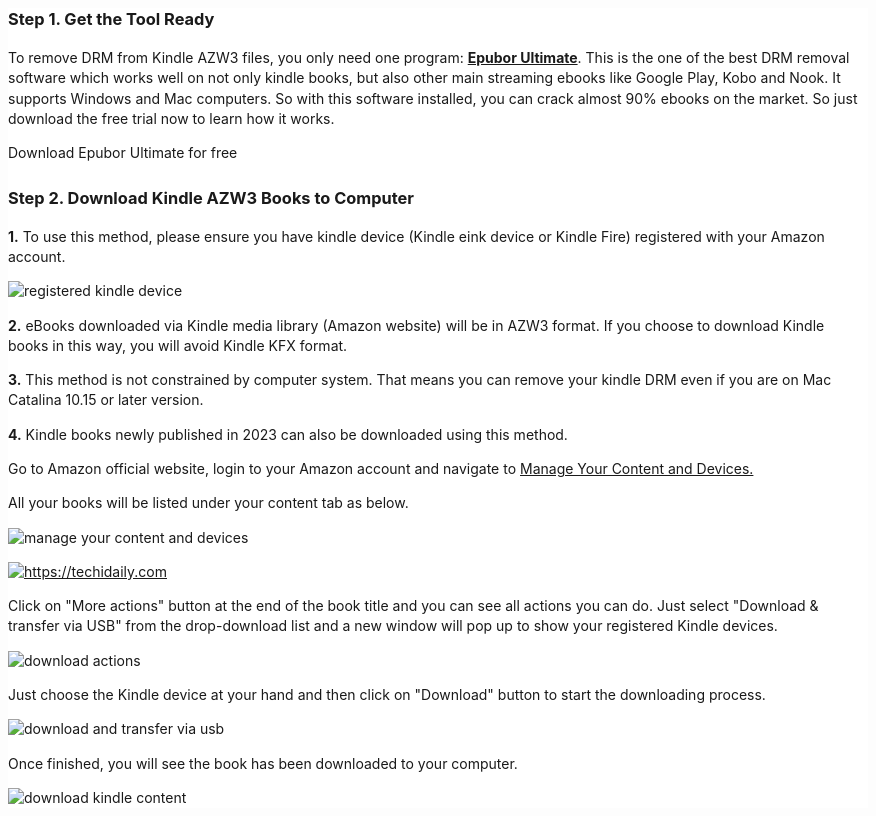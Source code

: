 ### Step 1\. Get the Tool Ready

To remove DRM from Kindle AZW3 files, you only need one program: **[Epubor Ultimate](https://tools.techidaily.com/epubor/ultimate/)**. This is the one of the best DRM removal software which works well on not only kindle books, but also other main streaming ebooks like Google Play, Kobo and Nook. It supports Windows and Mac computers. So with this software installed, you can crack almost 90% ebooks on the market. So just download the free trial now to learn how it works.

Download Epubor Ultimate for free

[](https://tools.techidaily.com/epubor/ultimate/) [](https://tools.techidaily.com/epubor/ultimate/) 

### Step 2\. Download Kindle AZW3 Books to Computer

**1.** To use this method, please ensure you have kindle device (Kindle eink device or Kindle Fire) registered with your Amazon account.

![registered kindle device](http://www.epubor.com/images/uppic/kindle-register-required.png)

**2\.** eBooks downloaded via Kindle media library (Amazon website) will be in AZW3 format. If you choose to download Kindle books in this way, you will avoid Kindle KFX format. 

**3.** This method is not constrained by computer system. That means you can remove your kindle DRM even if you are on Mac Catalina 10.15 or later version.

**4\.** Kindle books newly published in 2023 can also be downloaded using this method.

Go to Amazon official website, login to your Amazon account and navigate to [Manage Your Content and Devices.](https://www.amazon.com/hz/mycd/myx)

All your books will be listed under your content tab as below.

![manage your content and devices](http://www.epubor.com/images/uppic/manage-your-content-devices.png)


<a href="https://bluettide.pxf.io/c/5597632/2141684/17092" target="_top" id="2141684">
  <img src="//a.impactradius-go.com/display-ad/17092-2141684" border="0" alt="https://techidaily.com" width="120" height="90"/>
</a>
<img height="0" width="0" src="https://bluettide.pxf.io/i/5597632/2141684/17092" style="position:absolute;visibility:hidden;" border="0" />


Click on "More actions" button at the end of the book title and you can see all actions you can do. Just select "Download & transfer via USB" from the drop-download list and a new window will pop up to show your registered Kindle devices.

![download actions](http://www.epubor.com/images/uppic/download-options-1.png)

Just choose the Kindle device at your hand and then click on "Download" button to start the downloading process.

![download and transfer via usb](http://www.epubor.com/images/uppic/download-transfer-via-usb.png)

Once finished, you will see the book has been downloaded to your computer.

![download kindle content](http://www.epubor.com/images/uppic/download-kindle-content-1.png)
